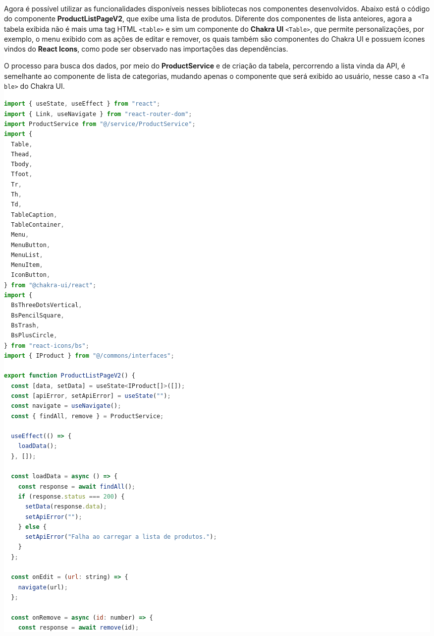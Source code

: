 Agora é possível utilizar as funcionalidades disponíveis nesses bibliotecas nos componentes desenvolvidos. Abaixo está o código do componente **ProductListPageV2**, que exibe uma lista de produtos. Diferente dos componentes de lista anteiores, agora a tabela exibida não é mais uma tag HTML `<table>` e sim um componente do **Chakra UI** `<Table>`, que permite personalizações, por exemplo, o menu exibido com as ações de editar e remover, os quais também são componentes do Chakra UI e possuem ícones vindos do **React Icons**, como pode ser observado nas importações das dependências. 

O processo para busca dos dados, por meio do **ProductService** e de criação da tabela, percorrendo a lista vinda da API, é semelhante ao componente de lista de categorias, mudando apenas o componente que será exibido ao usuário, nesse caso a `<Table>` do Chakra UI.

```jsx
import { useState, useEffect } from "react";
import { Link, useNavigate } from "react-router-dom";
import ProductService from "@/service/ProductService";
import {
  Table,
  Thead,
  Tbody,
  Tfoot,
  Tr,
  Th,
  Td,
  TableCaption,
  TableContainer,
  Menu,
  MenuButton,
  MenuList,
  MenuItem,
  IconButton,
} from "@chakra-ui/react";
import {
  BsThreeDotsVertical,
  BsPencilSquare,
  BsTrash,
  BsPlusCircle,
} from "react-icons/bs";
import { IProduct } from "@/commons/interfaces";

export function ProductListPageV2() {
  const [data, setData] = useState<IProduct[]>([]);
  const [apiError, setApiError] = useState("");
  const navigate = useNavigate();
  const { findAll, remove } = ProductService;

  useEffect(() => {
    loadData();
  }, []);

  const loadData = async () => {
    const response = await findAll();
    if (response.status === 200) {
      setData(response.data);
      setApiError("");
    } else {
      setApiError("Falha ao carregar a lista de produtos.");
    }
  };

  const onEdit = (url: string) => {
    navigate(url);
  };

  const onRemove = async (id: number) => {
    const response = await remove(id);
```